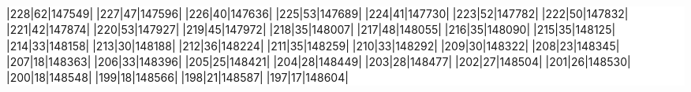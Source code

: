 |228|62|147549|
|227|47|147596|
|226|40|147636|
|225|53|147689|
|224|41|147730|
|223|52|147782|
|222|50|147832|
|221|42|147874|
|220|53|147927|
|219|45|147972|
|218|35|148007|
|217|48|148055|
|216|35|148090|
|215|35|148125|
|214|33|148158|
|213|30|148188|
|212|36|148224|
|211|35|148259|
|210|33|148292|
|209|30|148322|
|208|23|148345|
|207|18|148363|
|206|33|148396|
|205|25|148421|
|204|28|148449|
|203|28|148477|
|202|27|148504|
|201|26|148530|
|200|18|148548|
|199|18|148566|
|198|21|148587|
|197|17|148604|

